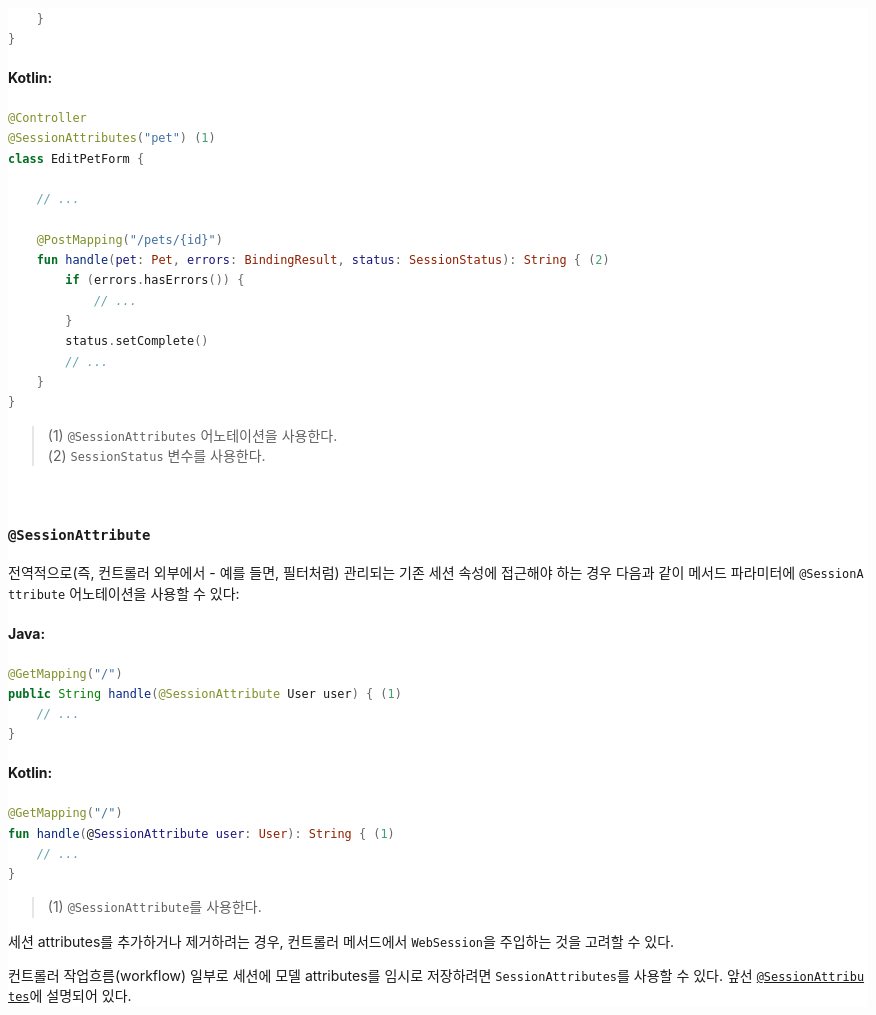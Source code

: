 ```java
    }
}
```

#### Kotlin:
```kotlin
@Controller
@SessionAttributes("pet") (1)
class EditPetForm {

    // ...

    @PostMapping("/pets/{id}")
    fun handle(pet: Pet, errors: BindingResult, status: SessionStatus): String { (2)
        if (errors.hasErrors()) {
            // ...
        }
        status.setComplete()
        // ...
    }
}
```

> (1) `@SessionAttributes` 어노테이션을 사용한다.<br>
> (2) `SessionStatus` 변수를 사용한다.

<br>

### `@SessionAttribute`
전역적으로(즉, 컨트롤러 외부에서 - 예를 들면, 필터처럼) 관리되는 기존 세션 속성에 접근해야 하는 경우 다음과 같이 메서드 파라미터에
`@SessionAttribute` 어노테이션을 사용할 수 있다:

#### Java:
```java
@GetMapping("/")
public String handle(@SessionAttribute User user) { (1)
    // ...
}
```

#### Kotlin:
```kotlin
@GetMapping("/")
fun handle(@SessionAttribute user: User): String { (1)
    // ...
}
```

> (1) `@SessionAttribute`를 사용한다.

세션 attributes를 추가하거나 제거하려는 경우, 컨트롤러 메서드에서 `WebSession`을 주입하는 것을 고려할 수 있다.

컨트롤러 작업흐름(workflow) 일부로 세션에 모델 attributes를 임시로 저장하려면 `SessionAttributes`를 사용할 수 있다.
앞선 <a href="https://docs.spring.io/spring/docs/current/spring-framework-reference/web-reactive.html#webflux-ann-sessionattributes" rel="nofollow" target="_blank">`@SessionAttributes`</a>에 설명되어 있다.
